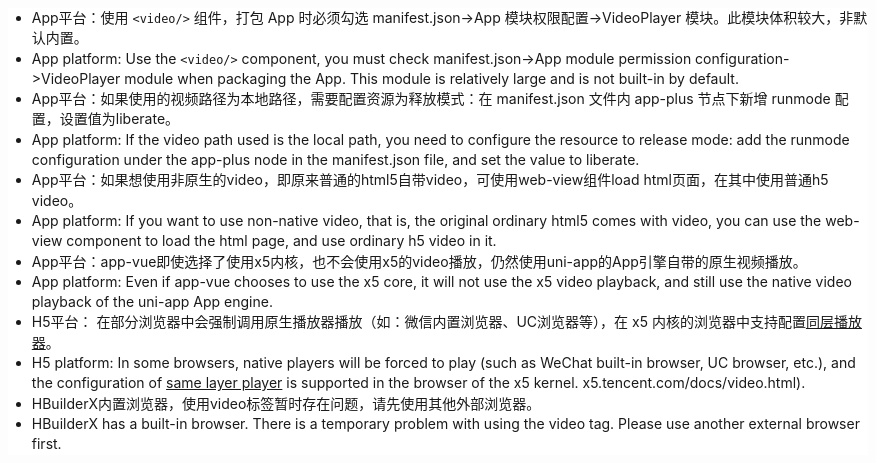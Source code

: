 - App平台：使用 `<video/>` 组件，打包 App 时必须勾选 manifest.json->App 模块权限配置->VideoPlayer 模块。此模块体积较大，非默认内置。
- App platform: Use the `<video/>` component, you must check manifest.json->App module permission configuration->VideoPlayer module when packaging the App. This module is relatively large and is not built-in by default.
- App平台：如果使用的视频路径为本地路径，需要配置资源为释放模式：在 manifest.json 文件内 app-plus 节点下新增 runmode 配置，设置值为liberate。
- App platform: If the video path used is the local path, you need to configure the resource to release mode: add the runmode configuration under the app-plus node in the manifest.json file, and set the value to liberate.
- App平台：如果想使用非原生的video，即原来普通的html5自带video，可使用web-view组件load html页面，在其中使用普通h5 video。
- App platform: If you want to use non-native video, that is, the original ordinary html5 comes with video, you can use the web-view component to load the html page, and use ordinary h5 video in it.
- App平台：app-vue即使选择了使用x5内核，也不会使用x5的video播放，仍然使用uni-app的App引擎自带的原生视频播放。
- App platform: Even if app-vue chooses to use the x5 core, it will not use the x5 video playback, and still use the native video playback of the uni-app App engine.
- H5平台： 在部分浏览器中会强制调用原生播放器播放（如：微信内置浏览器、UC浏览器等），在 x5 内核的浏览器中支持配置[同层播放器](https://x5.tencent.com/docs/video.html)。
- H5 platform: In some browsers, native players will be forced to play (such as WeChat built-in browser, UC browser, etc.), and the configuration of [same layer player](https://) is supported in the browser of the x5 kernel. x5.tencent.com/docs/video.html).
- HBuilderX内置浏览器，使用video标签暂时存在问题，请先使用其他外部浏览器。
- HBuilderX has a built-in browser. There is a temporary problem with using the video tag. Please use another external browser first.
